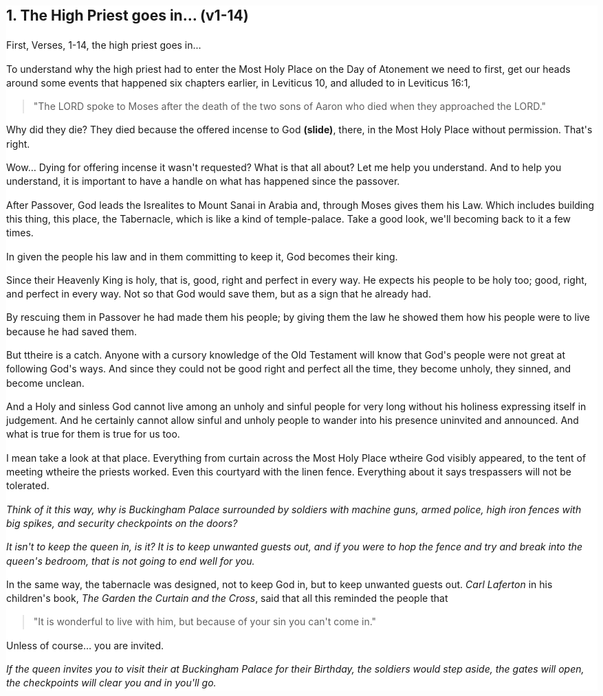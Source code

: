 ## 1. The High Priest goes in… (v1-14)

First, Verses, 1-14, the high priest goes in...

To understand why the high priest had to enter the Most Holy Place on the Day of Atonement we need to first, get our heads around some events that happened six chapters earlier, in Leviticus 10, and alluded to in Leviticus 16:1,

> "The LORD spoke to Moses after the death of the two sons of Aaron who died when they approached the LORD."

Why did they die? They died because the offered incense to God  **(slide)**, there, in the Most Holy Place without permission. That's right.

Wow... Dying for offering incense it wasn't requested? What is that all about? Let me help you understand. And to help you understand, it is important to have a handle on what has happened since the passover.

After Passover, God leads the Isrealites to Mount Sanai in Arabia and, through Moses gives them his Law.  Which includes building this thing, this place, the Tabernacle, which is like a kind of temple-palace. Take a good look, we'll becoming back to it a few times.

In given the people his law and in them committing to keep it, God becomes their king.

Since their Heavenly King is holy, that is, good, right and perfect in every way. He expects his people to be holy too; good, right, and perfect in every way. Not so that God would save them, but as a sign that he already had.

By rescuing them in Passover he had made them his people; by giving them the law he showed them how his people were to live because he had saved them.

But ttheire is a catch. Anyone with a cursory knowledge of the Old Testament will know that God's people were not great at following God's ways. And since they could not be good right and perfect all the time, they become unholy, they sinned, and become unclean.

And a Holy and sinless God cannot live among an unholy and sinful people for very long without his holiness expressing itself in judgement. And he certainly cannot allow sinful and unholy people to wander into his presence uninvited and announced. And what is true for them is true for us too.

I mean take a look at that place. Everything from curtain across the Most Holy Place wtheire God visibly appeared, to the tent of meeting wtheire the priests worked. Even this courtyard with the linen fence. Everything about it says trespassers will not be tolerated.

*Think of it this way, why is Buckingham Palace surrounded by soldiers with machine guns, armed police, high iron fences with big spikes, and security checkpoints on the doors?*

*It isn't to keep the queen in, is it? It is to keep unwanted guests out, and if you were to hop the fence and try and break into the queen's bedroom, that is not going to end well for you.*

In the same way, the tabernacle was designed, not to keep God in, but to keep unwanted guests out. *Carl Laferton* in his children's book, *The Garden the Curtain and the Cross*, said that all this reminded the people that

> "It is wonderful to live with him, but because of your sin you can't come in."

Unless of course... you are invited.

*If the queen invites you to visit their at Buckingham Palace for their Birthday, the soldiers would step aside, the gates will open, the checkpoints will clear you and in you'll go.*
